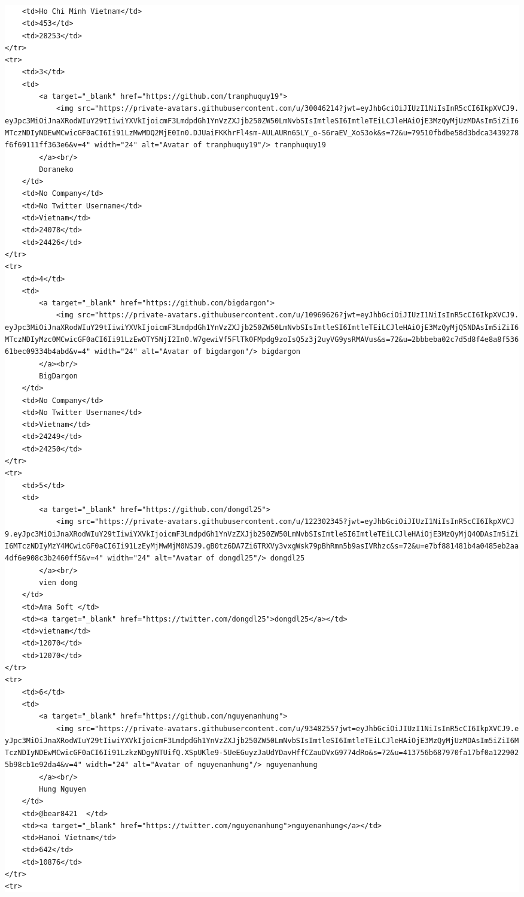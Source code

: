		<td>Ho Chi Minh Vietnam</td>
		<td>453</td>
		<td>28253</td>
	</tr>
	<tr>
		<td>3</td>
		<td>
			<a target="_blank" href="https://github.com/tranphuquy19">
				<img src="https://private-avatars.githubusercontent.com/u/30046214?jwt=eyJhbGciOiJIUzI1NiIsInR5cCI6IkpXVCJ9.eyJpc3MiOiJnaXRodWIuY29tIiwiYXVkIjoicmF3LmdpdGh1YnVzZXJjb250ZW50LmNvbSIsImtleSI6ImtleTEiLCJleHAiOjE3MzQyMjUzMDAsIm5iZiI6MTczNDIyNDEwMCwicGF0aCI6Ii91LzMwMDQ2MjE0In0.DJUaiFKKhrFl4sm-AULAURn65LY_o-S6raEV_XoS3ok&s=72&u=79510fbdbe58d3bdca3439278f6f69111ff363e6&v=4" width="24" alt="Avatar of tranphuquy19"/> tranphuquy19
			</a><br/>
			Doraneko
		</td>
		<td>No Company</td>
		<td>No Twitter Username</td>
		<td>Vietnam</td>
		<td>24078</td>
		<td>24426</td>
	</tr>
	<tr>
		<td>4</td>
		<td>
			<a target="_blank" href="https://github.com/bigdargon">
				<img src="https://private-avatars.githubusercontent.com/u/10969626?jwt=eyJhbGciOiJIUzI1NiIsInR5cCI6IkpXVCJ9.eyJpc3MiOiJnaXRodWIuY29tIiwiYXVkIjoicmF3LmdpdGh1YnVzZXJjb250ZW50LmNvbSIsImtleSI6ImtleTEiLCJleHAiOjE3MzQyMjQ5NDAsIm5iZiI6MTczNDIyMzc0MCwicGF0aCI6Ii91LzEwOTY5NjI2In0.W7gewiVf5FlTk0FMpdg9zoIsQ5z3j2uyVG9ysRMAVus&s=72&u=2bbbeba02c7d5d8f4e8a8f53661bec09334b4abd&v=4" width="24" alt="Avatar of bigdargon"/> bigdargon
			</a><br/>
			BigDargon
		</td>
		<td>No Company</td>
		<td>No Twitter Username</td>
		<td>Vietnam</td>
		<td>24249</td>
		<td>24250</td>
	</tr>
	<tr>
		<td>5</td>
		<td>
			<a target="_blank" href="https://github.com/dongdl25">
				<img src="https://private-avatars.githubusercontent.com/u/122302345?jwt=eyJhbGciOiJIUzI1NiIsInR5cCI6IkpXVCJ9.eyJpc3MiOiJnaXRodWIuY29tIiwiYXVkIjoicmF3LmdpdGh1YnVzZXJjb250ZW50LmNvbSIsImtleSI6ImtleTEiLCJleHAiOjE3MzQyMjQ4ODAsIm5iZiI6MTczNDIyMzY4MCwicGF0aCI6Ii91LzEyMjMwMjM0NSJ9.gB0tz6DA7Zi6TRXVy3vxgWsk79pBhRmn5b9asIVRhzc&s=72&u=e7bf881481b4a0485eb2aa4df6e908c3b2460ff5&v=4" width="24" alt="Avatar of dongdl25"/> dongdl25
			</a><br/>
			vien dong
		</td>
		<td>Ama Soft </td>
		<td><a target="_blank" href="https://twitter.com/dongdl25">dongdl25</a></td>
		<td>vietnam</td>
		<td>12070</td>
		<td>12070</td>
	</tr>
	<tr>
		<td>6</td>
		<td>
			<a target="_blank" href="https://github.com/nguyenanhung">
				<img src="https://private-avatars.githubusercontent.com/u/9348255?jwt=eyJhbGciOiJIUzI1NiIsInR5cCI6IkpXVCJ9.eyJpc3MiOiJnaXRodWIuY29tIiwiYXVkIjoicmF3LmdpdGh1YnVzZXJjb250ZW50LmNvbSIsImtleSI6ImtleTEiLCJleHAiOjE3MzQyMjUzMDAsIm5iZiI6MTczNDIyNDEwMCwicGF0aCI6Ii91LzkzNDgyNTUifQ.XSpUKle9-5UeEGuyzJaUdYDavHffCZauDVxG9774dRo&s=72&u=413756b687970fa17bf0a1229025b98cb1e92da4&v=4" width="24" alt="Avatar of nguyenanhung"/> nguyenanhung
			</a><br/>
			Hung Nguyen
		</td>
		<td>@bear8421  </td>
		<td><a target="_blank" href="https://twitter.com/nguyenanhung">nguyenanhung</a></td>
		<td>Hanoi Vietnam</td>
		<td>642</td>
		<td>10876</td>
	</tr>
	<tr>